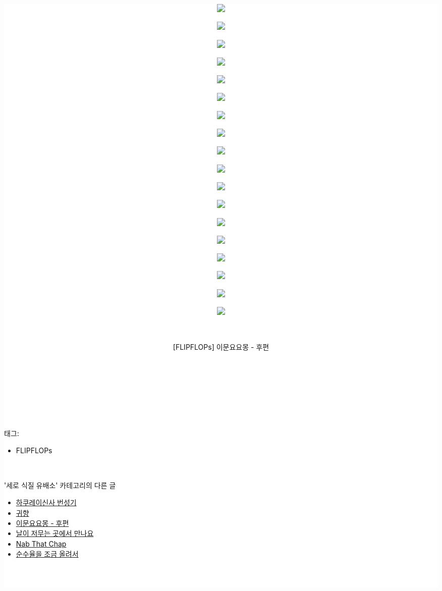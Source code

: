 <p style="text-align: center; clear: none; float: none;"><img src="{{ site.imgserver10 }}/ghap/1463/113.jpg"/></p>
<p style="text-align: center; clear: none; float: none;"><img src="{{ site.imgserver10 }}/ghap/1463/114.jpg"/></p>
<p style="text-align: center; clear: none; float: none;"><img src="{{ site.imgserver10 }}/ghap/1463/115.jpg"/></p>
<p style="text-align: center; clear: none; float: none;"><img src="{{ site.imgserver10 }}/ghap/1463/116.jpg"/></p>
<p style="text-align: center; clear: none; float: none;"><img src="{{ site.imgserver10 }}/ghap/1463/117.jpg"/></p>
<p style="text-align: center; clear: none; float: none;"><img src="{{ site.imgserver10 }}/ghap/1463/118.jpg"/></p>
<p style="text-align: center; clear: none; float: none;"><img src="{{ site.imgserver10 }}/ghap/1463/119.jpg"/></p>
<p style="text-align: center; clear: none; float: none;"><img src="{{ site.imgserver10 }}/ghap/1463/120.jpg"/></p>
<p style="text-align: center; clear: none; float: none;"><img src="{{ site.imgserver10 }}/ghap/1463/121.jpg"/></p>
<p style="text-align: center; clear: none; float: none;"><img src="{{ site.imgserver10 }}/ghap/1463/122.jpg"/></p>
<p style="text-align: center; clear: none; float: none;"><img src="{{ site.imgserver10 }}/ghap/1463/123.jpg"/></p>
<p style="text-align: center; clear: none; float: none;"><img src="{{ site.imgserver10 }}/ghap/1463/124.jpg"/></p>
<p style="text-align: center; clear: none; float: none;"><img src="{{ site.imgserver10 }}/ghap/1463/125.jpg"/></p>
<p style="text-align: center; clear: none; float: none;"><img src="{{ site.imgserver10 }}/ghap/1463/126.jpg"/></p>
<p style="text-align: center; clear: none; float: none;"><img src="{{ site.imgserver10 }}/ghap/1463/127.jpg"/></p>
<p style="text-align: center; clear: none; float: none;"><img src="{{ site.imgserver10 }}/ghap/1463/128.jpg"/></p>
<p style="text-align: center; clear: none; float: none;"><img src="{{ site.imgserver10 }}/ghap/1463/129.jpg"/></p>
<p style="text-align: center; clear: none; float: none;"><img src="{{ site.imgserver10 }}/ghap/1463/130.jpg"/></p>
<p style="text-align: center; clear: none; float: none;"><br/></p>
<p style="text-align: center; clear: none; float: none;">[FLIPFLOPs] 이문요요몽 - 후편</p>
<p style="text-align: center; clear: none; float: none;"><br/></p>
<p style="text-align: center; clear: none; float: none;"><br/></p>
<p><br/></p>
</div><br/>
<div class="tagTrail">
<p>태그: </p>
<ul>
<li>FLIPFLOPs</li>
</ul>
</div><br/>
<div class="another">
<p>'세로 식질 유배소' 카테고리의 다른 글</p>
<ul>
<li><a href="/ghap_1484">하쿠레이신사 번성기</a></li>
<li><a href="/ghap_1480">귀향</a></li>
<li><a href="/ghap_1463">이문요요몽 - 후편</a></li>
<li><a href="/ghap_1447">날이 저무는 곳에서 만나요</a></li>
<li><a href="/ghap_1439">Nab That Chap</a></li>
<li><a href="/ghap_1429">순수율을 조금 올려서</a></li>
</ul>
</div><br/>
<div class="cb_module cb_fluid">
<div class="cb_wrt cb_profile">
</div>
</div><br/>
